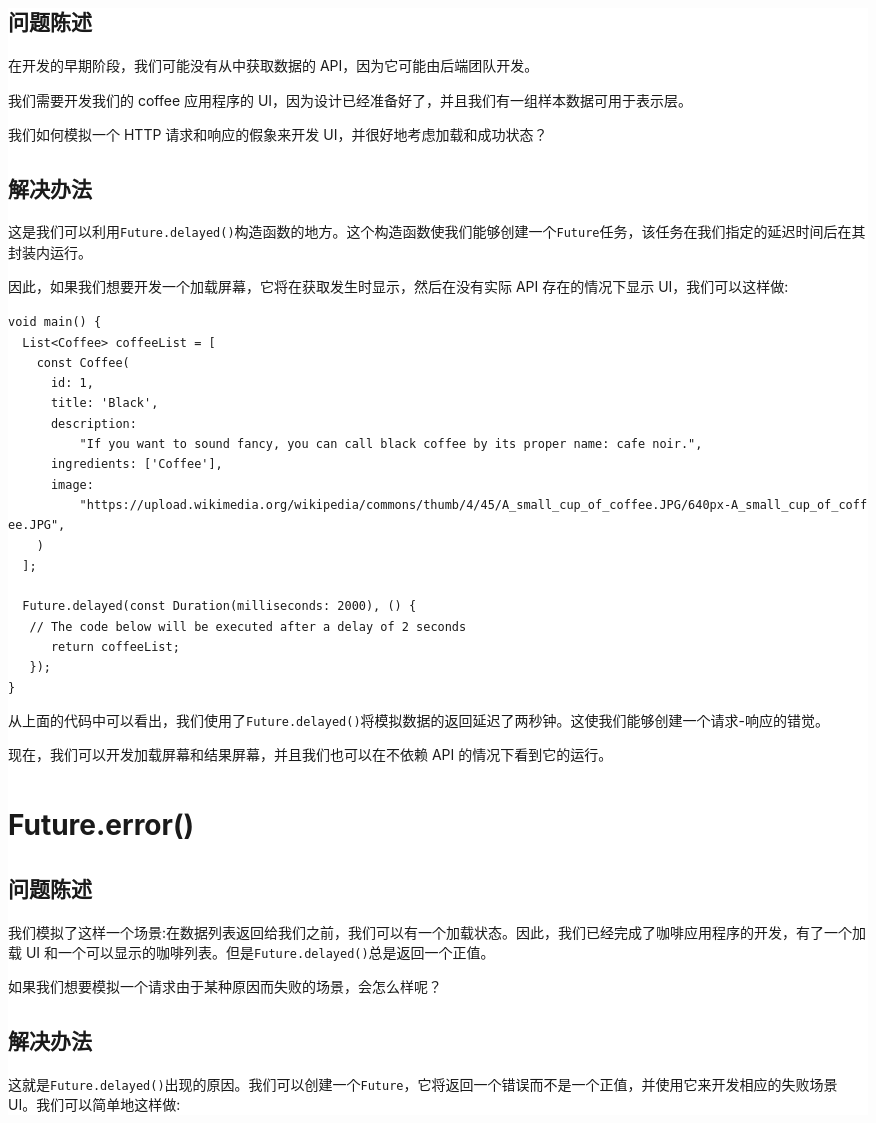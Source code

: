 ## 问题陈述

在开发的早期阶段，我们可能没有从中获取数据的 API，因为它可能由后端团队开发。

我们需要开发我们的 coffee 应用程序的 UI，因为设计已经准备好了，并且我们有一组样本数据可用于表示层。

我们如何模拟一个 HTTP 请求和响应的假象来开发 UI，并很好地考虑加载和成功状态？

## 解决办法

这是我们可以利用`Future.delayed()`构造函数的地方。这个构造函数使我们能够创建一个`Future`任务，该任务在我们指定的延迟时间后在其封装内运行。

因此，如果我们想要开发一个加载屏幕，它将在获取发生时显示，然后在没有实际 API 存在的情况下显示 UI，我们可以这样做:

```
void main() {
  List<Coffee> coffeeList = [
    const Coffee(
      id: 1,
      title: 'Black',
      description:
          "If you want to sound fancy, you can call black coffee by its proper name: cafe noir.",
      ingredients: ['Coffee'],
      image:
          "https://upload.wikimedia.org/wikipedia/commons/thumb/4/45/A_small_cup_of_coffee.JPG/640px-A_small_cup_of_coffee.JPG",
    )
  ];

  Future.delayed(const Duration(milliseconds: 2000), () {
   // The code below will be executed after a delay of 2 seconds
      return coffeeList;
   });
}
```

从上面的代码中可以看出，我们使用了`Future.delayed()`将模拟数据的返回延迟了两秒钟。这使我们能够创建一个请求-响应的错觉。

现在，我们可以开发加载屏幕和结果屏幕，并且我们也可以在不依赖 API 的情况下看到它的运行。

# Future.error()

## 问题陈述

我们模拟了这样一个场景:在数据列表返回给我们之前，我们可以有一个加载状态。因此，我们已经完成了咖啡应用程序的开发，有了一个加载 UI 和一个可以显示的咖啡列表。但是`Future.delayed()`总是返回一个正值。

如果我们想要模拟一个请求由于某种原因而失败的场景，会怎么样呢？

## 解决办法

这就是`Future.delayed()`出现的原因。我们可以创建一个`Future`，它将返回一个错误而不是一个正值，并使用它来开发相应的失败场景 UI。我们可以简单地这样做:
